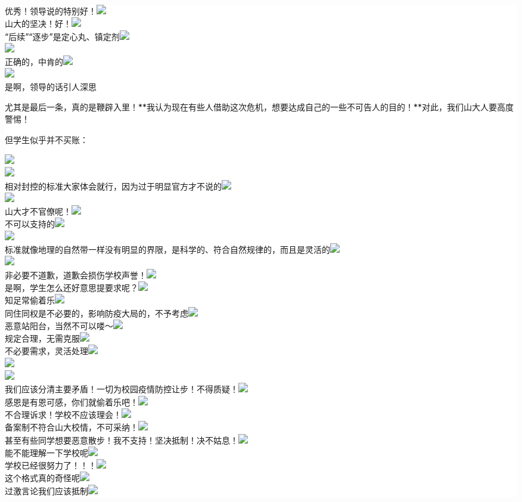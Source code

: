 优秀！领导说的特别好！![](https://pic2.zhimg.com/50/v2-741334482af5a7288a7a999fea51d930_720w.jpg?source=1940ef5c)  
山大的坚决！好！![](https://pic1.zhimg.com/50/v2-f78bf71380138a2ecdc9474a0aef37ef_720w.jpg?source=1940ef5c)  
“后续”“逐步”是定心丸、镇定剂![](https://pic3.zhimg.com/50/v2-5c604402566b8469dd048596d3459f05_720w.jpg?source=1940ef5c)  
![](https://pica.zhimg.com/50/v2-b74f9744f30db1da44062c71ba406f7f_720w.jpg?source=1940ef5c)  
正确的，中肯的![](https://pic1.zhimg.com/50/v2-179f2c478cf7c1881dac7880a4148e42_720w.jpg?source=1940ef5c)  
![](https://pica.zhimg.com/50/v2-7b6f94a7ee4a34187fd772dc4a2e5cfe_720w.jpg?source=1940ef5c)  
是啊，领导的话引人深思

尤其是最后一条，真的是鞭辟入里！**我认为现在有些人借助这次危机，想要达成自己的一些不可告人的目的！**对此，我们山大人要高度警惕！

但学生似乎并不买账：

![](https://pic3.zhimg.com/50/v2-7fd391ede47b556564e6f65697abc0dd_720w.jpg?source=1940ef5c)  
![](https://pic2.zhimg.com/50/v2-610a3d6305f2e76f0c476d522b521766_720w.jpg?source=1940ef5c)  
相对封控的标准大家体会就行，因为过于明显官方才不说的![](https://pic2.zhimg.com/50/v2-d36fb5982cb5991240102398b9ae73cb_720w.jpg?source=1940ef5c)  
![](https://pic1.zhimg.com/50/v2-681606f398ca46b168f945f4178de62a_720w.jpg?source=1940ef5c)  
山大才不官僚呢！![](https://pic1.zhimg.com/50/v2-1f87aed738d16ce676067e3dfb7086e1_720w.jpg?source=1940ef5c)  
不可以支持的![](https://pic2.zhimg.com/50/v2-ad006773daa559ff3bcd12c6687abcc2_720w.jpg?source=1940ef5c)  
![](https://pica.zhimg.com/50/v2-bd5ab9855b25d80e64de415ecafe2ffd_720w.jpg?source=1940ef5c)  
标准就像地理的自然带一样没有明显的界限，是科学的、符合自然规律的，而且是灵活的![](https://pic2.zhimg.com/50/v2-bd94757e6c56dbbcb6ffa76b0e6449d8_720w.jpg?source=1940ef5c)  
![](https://pica.zhimg.com/50/v2-d9e3a92c06a1a25af3315ee525ea21cc_720w.jpg?source=1940ef5c)  
非必要不道歉，道歉会损伤学校声誉！![](https://pic2.zhimg.com/50/v2-8dc971ea26b5aca72d4358a7b3455ea8_720w.jpg?source=1940ef5c)  
是啊，学生怎么还好意思提要求呢？![](https://pic1.zhimg.com/50/v2-3eda4added0bd7aa3456c1e67903c1fd_720w.jpg?source=1940ef5c)  
知足常偷着乐![](https://pic3.zhimg.com/50/v2-bafd5e203a113fb3586d637c889c575c_720w.jpg?source=1940ef5c)  
同住同权是不必要的，影响防疫大局的，不予考虑![](https://pic2.zhimg.com/50/v2-1985f412e6cfd78914093da92eeff8ff_720w.jpg?source=1940ef5c)  
恶意站阳台，当然不可以喽～![](https://pica.zhimg.com/50/v2-e7924be1c0e46f40b68f361def860c42_720w.jpg?source=1940ef5c)  
规定合理，无需克服![](https://pic2.zhimg.com/50/v2-4f7c2331517aa354a167c788686a2964_720w.jpg?source=1940ef5c)  
不必要需求，灵活处理![](https://pica.zhimg.com/50/v2-52a267abb8aadc6968db0d33e334d939_720w.jpg?source=1940ef5c)  
![](https://pica.zhimg.com/50/v2-b0c7eb0ab03cbca1b9f806b34c7ad03e_720w.jpg?source=1940ef5c)  
![](https://pic2.zhimg.com/50/v2-4d0170a5b95be90604a83f5d53a93f48_720w.jpg?source=1940ef5c)  
我们应该分清主要矛盾！一切为校园疫情防控让步！不得质疑！![](https://pic2.zhimg.com/50/v2-db0f8056e5ad0c88eff6ff742524636c_720w.jpg?source=1940ef5c)  
感恩是有恩可感，你们就偷着乐吧！![](https://pic1.zhimg.com/50/v2-d77eaa931e8c634a045f1a4383b29330_720w.jpg?source=1940ef5c)  
不合理诉求！学校不应该理会！![](https://pica.zhimg.com/50/v2-4e5bbebe810518ac884fcff55de5a699_720w.jpg?source=1940ef5c)  
备案制不符合山大校情，不可采纳！![](https://pic1.zhimg.com/50/v2-69bbc542971bd29899ff6819af453466_720w.jpg?source=1940ef5c)  
甚至有些同学想要恶意散步！我不支持！坚决抵制！决不姑息！![](https://pic2.zhimg.com/50/v2-8d9ed23f00ed5ca99b3b846a33c62a59_720w.jpg?source=1940ef5c)  
能不能理解一下学校呢![](https://pic1.zhimg.com/50/v2-ac2b81b14e3450a83c325d636fd8a700_720w.jpg?source=1940ef5c)  
学校已经很努力了！！！![](https://pic1.zhimg.com/50/v2-9c7ea9a977c6deddfdc1715d23340b33_720w.jpg?source=1940ef5c)  
这个格式真的奇怪呢![](https://pica.zhimg.com/50/v2-e79813e45dc2c50fa5dd6c35179e0929_720w.jpg?source=1940ef5c)  
过激言论我们应该抵制![](https://pic1.zhimg.com/50/v2-ad832252ac9054d44c48e0325de2ac2c_720w.jpg?source=1940ef5c)  